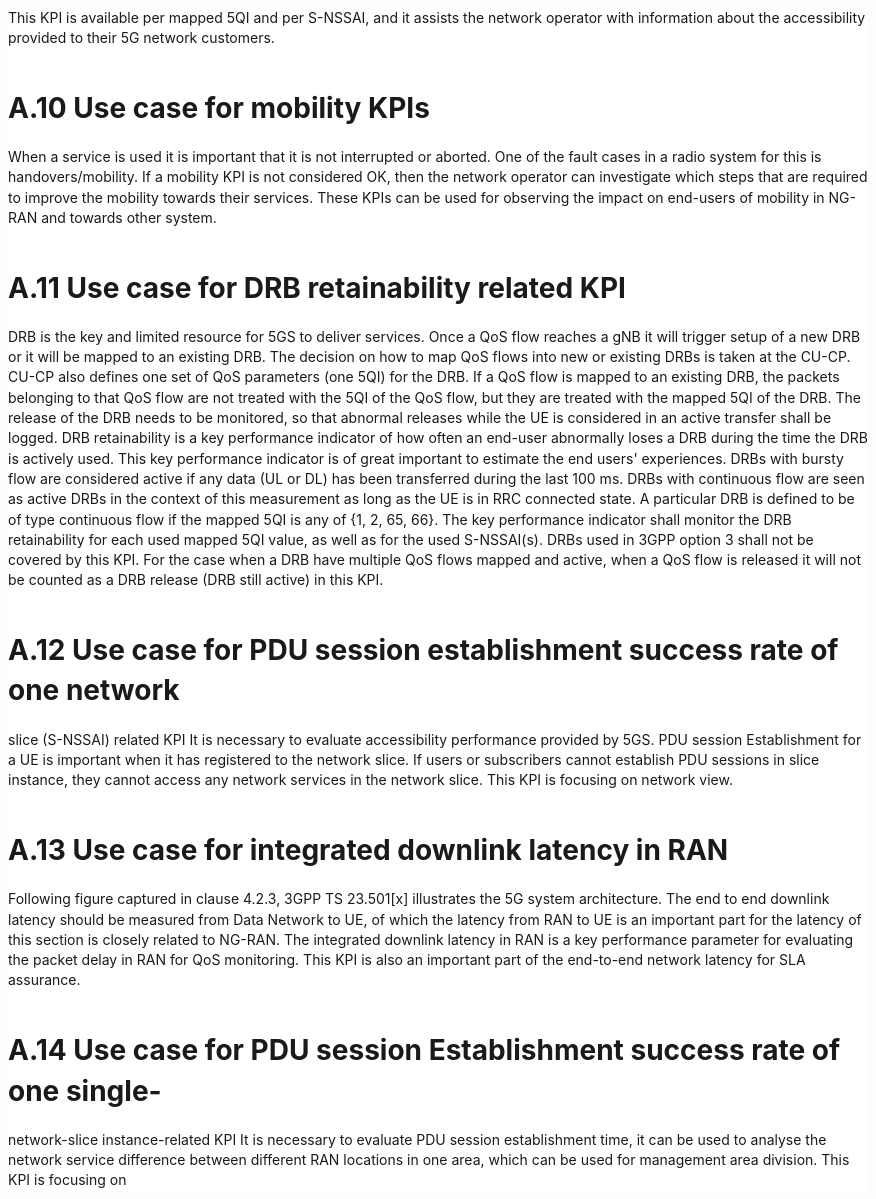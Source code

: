 This KPI is available per mapped 5QI and per S-NSSAI, and it assists the
network operator with information about the accessibility provided to their 5G
network customers.
# A.10 Use case for mobility KPIs
When a service is used it is important that it is not interrupted or aborted.
One of the fault cases in a radio system for this is handovers/mobility.
If a mobility KPI is not considered OK, then the network operator can
investigate which steps that are required to improve the mobility towards
their services.
These KPIs can be used for observing the impact on end-users of mobility in
NG-RAN and towards other system.
# A.11 Use case for DRB retainability related KPI
DRB is the key and limited resource for 5GS to deliver services. Once a QoS
flow reaches a gNB it will trigger setup of a new DRB or it will be mapped to
an existing DRB. The decision on how to map QoS flows into new or existing
DRBs is taken at the CU-CP. CU-CP also defines one set of QoS parameters (one
5QI) for the DRB. If a QoS flow is mapped to an existing DRB, the packets
belonging to that QoS flow are not treated with the 5QI of the QoS flow, but
they are treated with the mapped 5QI of the DRB.
The release of the DRB needs to be monitored, so that abnormal releases while
the UE is considered in an active transfer shall be logged. DRB retainability
is a key performance indicator of how often an end-user abnormally loses a DRB
during the time the DRB is actively used. This key performance indicator is of
great important to estimate the end users' experiences. DRBs with bursty flow
are considered active if any data (UL or DL) has been transferred during the
last 100 ms. DRBs with continuous flow are seen as active DRBs in the context
of this measurement as long as the UE is in RRC connected state. A particular
DRB is defined to be of type continuous flow if the mapped 5QI is any of {1,
2, 65, 66}.
The key performance indicator shall monitor the DRB retainability for each
used mapped 5QI value, as well as for the used S-NSSAI(s). DRBs used in 3GPP
option 3 shall not be covered by this KPI. For the case when a DRB have
multiple QoS flows mapped and active, when a QoS flow is released it will not
be counted as a DRB release (DRB still active) in this KPI.
# A.12 Use case for PDU session establishment success rate of one network
slice (S-NSSAI) related KPI
It is necessary to evaluate accessibility performance provided by 5GS. PDU
session Establishment for a UE is important when it has registered to the
network slice. If users or subscribers cannot establish PDU sessions in slice
instance, they cannot access any network services in the network slice. This
KPI is focusing on network view.
# A.13 Use case for integrated downlink latency in RAN
Following figure captured in clause 4.2.3, 3GPP TS 23.501[x] illustrates the
5G system architecture. The end to end downlink latency should be measured
from Data Network to UE, of which the latency from RAN to UE is an important
part for the latency of this section is closely related to NG-RAN.
The integrated downlink latency in RAN is a key performance parameter for
evaluating the packet delay in RAN for QoS monitoring. This KPI is also an
important part of the end-to-end network latency for SLA assurance.
# A.14 Use case for PDU session Establishment success rate of one single-
network-slice instance-related KPI
It is necessary to evaluate PDU session establishment time, it can be used to
analyse the network service difference between different RAN locations in one
area, which can be used for management area division. This KPI is focusing on